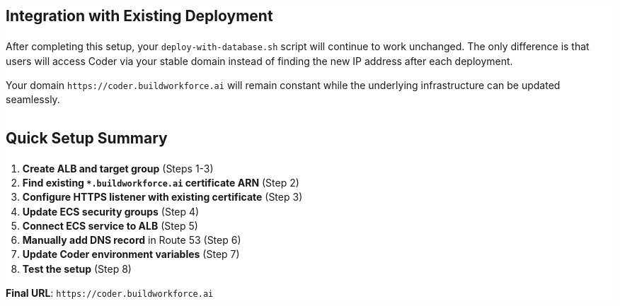 ## Integration with Existing Deployment

After completing this setup, your `deploy-with-database.sh` script will continue to work unchanged. The only difference is that users will access Coder via your stable domain instead of finding the new IP address after each deployment.

Your domain `https://coder.buildworkforce.ai` will remain constant while the underlying infrastructure can be updated seamlessly.

## Quick Setup Summary

1. **Create ALB and target group** (Steps 1-3)
2. **Find existing `*.buildworkforce.ai` certificate ARN** (Step 2)
3. **Configure HTTPS listener with existing certificate** (Step 3)
4. **Update ECS security groups** (Step 4)
5. **Connect ECS service to ALB** (Step 5)
6. **Manually add DNS record** in Route 53 (Step 6)
7. **Update Coder environment variables** (Step 7)
8. **Test the setup** (Step 8)

**Final URL**: `https://coder.buildworkforce.ai`